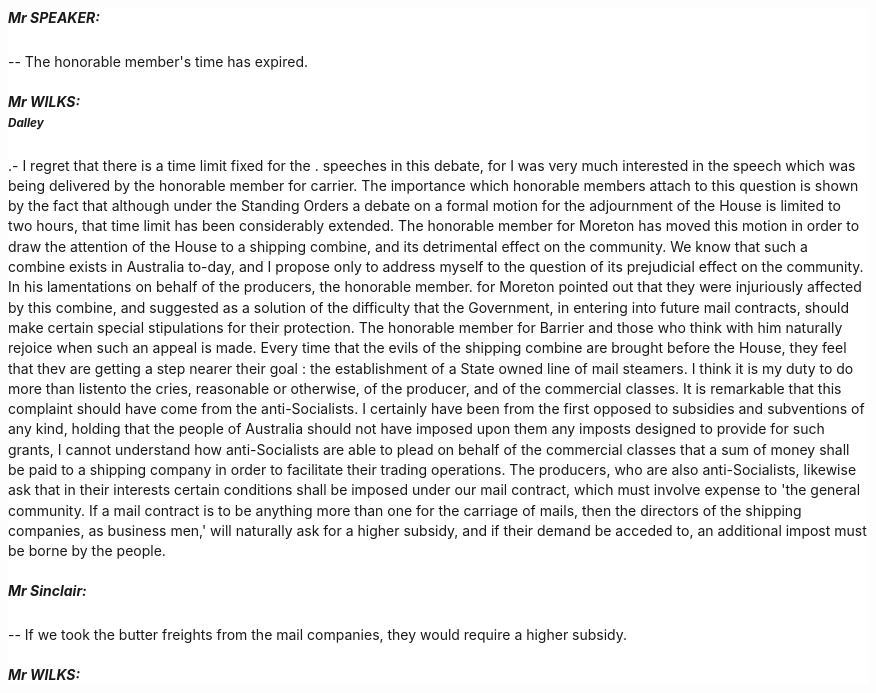 ##### Mr SPEAKER:

-- The honorable member's  time  has expired. 

##### Mr WILKS:<br><small class="text-muted">Dalley</small>

.- I regret that there is a time limit fixed for the . speeches in this debate, for I was very much interested in the speech which was being delivered by the honorable member for carrier. The importance which honorable members attach to this question is shown by the fact  that  although under the Standing Orders a debate on a formal motion for the adjournment of the House is limited to two hours, that time limit has been considerably extended. The honorable member for Moreton has moved this motion in order to draw the attention of the House to a shipping combine, and its detrimental effect on the community. We know that such a combine exists in Australia to-day, and I propose only to address myself to the question of its prejudicial effect on the community. In his lamentations on behalf of the producers, the honorable member. for Moreton pointed out that they were injuriously affected by this combine, and suggested as a solution of the difficulty that the Government, in entering into future mail contracts, should make certain special stipulations for their protection. The honorable member for Barrier and those who think with him naturally  rejoice  when such an appeal is made. Every time that the evils of the shipping combine are brought before the House, they feel that thev are getting a step nearer their goal : the establishment of a State owned line of mail steamers. I think it is my duty to do more than listento the cries, reasonable or otherwise, of the producer, and of the commercial classes. It is remarkable that this complaint should have come from the anti-Socialists. I certainly have been from the first opposed to subsidies and subventions of any kind, holding that the people of Australia should not have imposed upon them any imposts designed to provide for such grants, I cannot understand how anti-Socialists are able to plead on behalf of the commercial classes that a sum of money shall be paid to a shipping company in order to facilitate their trading operations. The producers, who are also anti-Socialists, likewise ask that in their interests certain conditions shall be imposed under our mail contract, which must involve expense to 'the general community. If a mail contract is to be anything more than one for the carriage of mails, then the directors of the shipping companies, as business men,' will naturally  ask for a higher subsidy, and if their demand be acceded to, an additional impost must be borne by the people. 

##### Mr Sinclair:

--  If we took the butter freights from the mail companies, they would require a higher subsidy. 

##### Mr WILKS:

